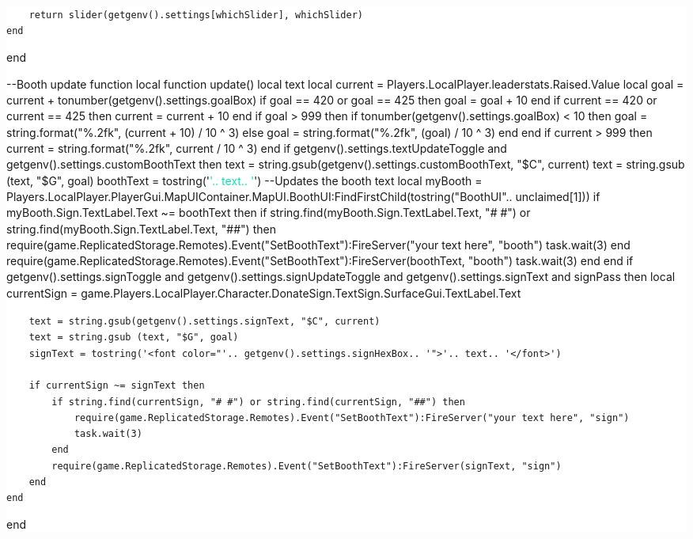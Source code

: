         return slider(getgenv().settings[whichSlider], whichSlider)
    end
end

--Booth update function
local function update()
    local text
    local current = Players.LocalPlayer.leaderstats.Raised.Value
    local goal = current + tonumber(getgenv().settings.goalBox)
    if goal == 420 or goal == 425 then
        goal = goal + 10
    end
    if current == 420 or current == 425 then
        current = current + 10
    end
    if goal > 999 then
        if tonumber(getgenv().settings.goalBox) < 10 then
            goal = string.format("%.2fk", (current + 10) / 10 ^ 3)
        else
            goal = string.format("%.2fk", (goal) / 10 ^ 3)
        end
    end
    if current > 999 then
        current = string.format("%.2fk", current / 10 ^ 3)
    end
    if getgenv().settings.textUpdateToggle and getgenv().settings.customBoothText then
        text = string.gsub(getgenv().settings.customBoothText, "$C", current)
        text = string.gsub (text, "$G", goal)
        boothText = tostring('<font color="'.. getgenv().settings.hexBox.. '">'.. text.. '</font>')
        --Updates the booth text
        local myBooth = Players.LocalPlayer.PlayerGui.MapUIContainer.MapUI.BoothUI:FindFirstChild(tostring("BoothUI".. unclaimed[1]))
        if myBooth.Sign.TextLabel.Text ~= boothText then
            if string.find(myBooth.Sign.TextLabel.Text, "# #") or string.find(myBooth.Sign.TextLabel.Text, "##") then
                require(game.ReplicatedStorage.Remotes).Event("SetBoothText"):FireServer("your text here", "booth")
                task.wait(3)
            end
            require(game.ReplicatedStorage.Remotes).Event("SetBoothText"):FireServer(boothText, "booth")
            task.wait(3)
        end
    end
    if getgenv().settings.signToggle and getgenv().settings.signUpdateToggle and getgenv().settings.signText and signPass then
        local currentSign = game.Players.LocalPlayer.Character.DonateSign.TextSign.SurfaceGui.TextLabel.Text

        text = string.gsub(getgenv().settings.signText, "$C", current)
        text = string.gsub (text, "$G", goal)
        signText = tostring('<font color="'.. getgenv().settings.signHexBox.. '">'.. text.. '</font>')

        if currentSign ~= signText then
            if string.find(currentSign, "# #") or string.find(currentSign, "##") then
                require(game.ReplicatedStorage.Remotes).Event("SetBoothText"):FireServer("your text here", "sign")
                task.wait(3)
            end
            require(game.ReplicatedStorage.Remotes).Event("SetBoothText"):FireServer(signText, "sign")
        end
    end
end
